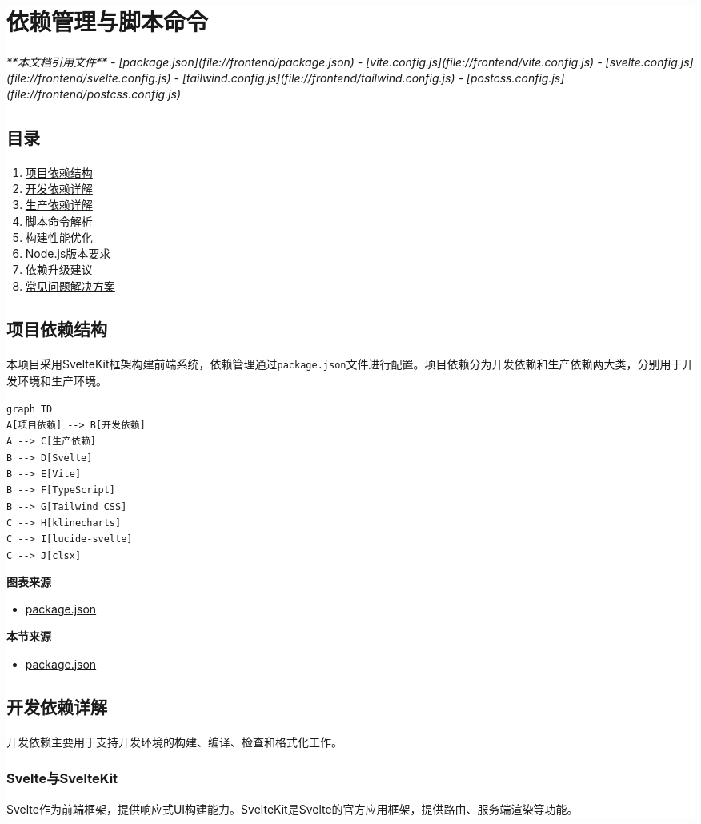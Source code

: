# 依赖管理与脚本命令

<cite>
**本文档引用文件**  
- [package.json](file://frontend/package.json)
- [vite.config.js](file://frontend/vite.config.js)
- [svelte.config.js](file://frontend/svelte.config.js)
- [tailwind.config.js](file://frontend/tailwind.config.js)
- [postcss.config.js](file://frontend/postcss.config.js)
</cite>

## 目录
1. [项目依赖结构](#项目依赖结构)
2. [开发依赖详解](#开发依赖详解)
3. [生产依赖详解](#生产依赖详解)
4. [脚本命令解析](#脚本命令解析)
5. [构建性能优化](#构建性能优化)
6. [Node.js版本要求](#nodejs版本要求)
7. [依赖升级建议](#依赖升级建议)
8. [常见问题解决方案](#常见问题解决方案)

## 项目依赖结构

本项目采用SvelteKit框架构建前端系统，依赖管理通过`package.json`文件进行配置。项目依赖分为开发依赖和生产依赖两大类，分别用于开发环境和生产环境。

```mermaid
graph TD
A[项目依赖] --> B[开发依赖]
A --> C[生产依赖]
B --> D[Svelte]
B --> E[Vite]
B --> F[TypeScript]
B --> G[Tailwind CSS]
C --> H[klinecharts]
C --> I[lucide-svelte]
C --> J[clsx]
```

**图表来源**
- [package.json](file://frontend/package.json#L1-L52)

**本节来源**
- [package.json](file://frontend/package.json#L1-L52)

## 开发依赖详解

开发依赖主要用于支持开发环境的构建、编译、检查和格式化工作。

### Svelte与SvelteKit
Svelte作为前端框架，提供响应式UI构建能力。SvelteKit是Svelte的官方应用框架，提供路由、服务端渲染等功能。
